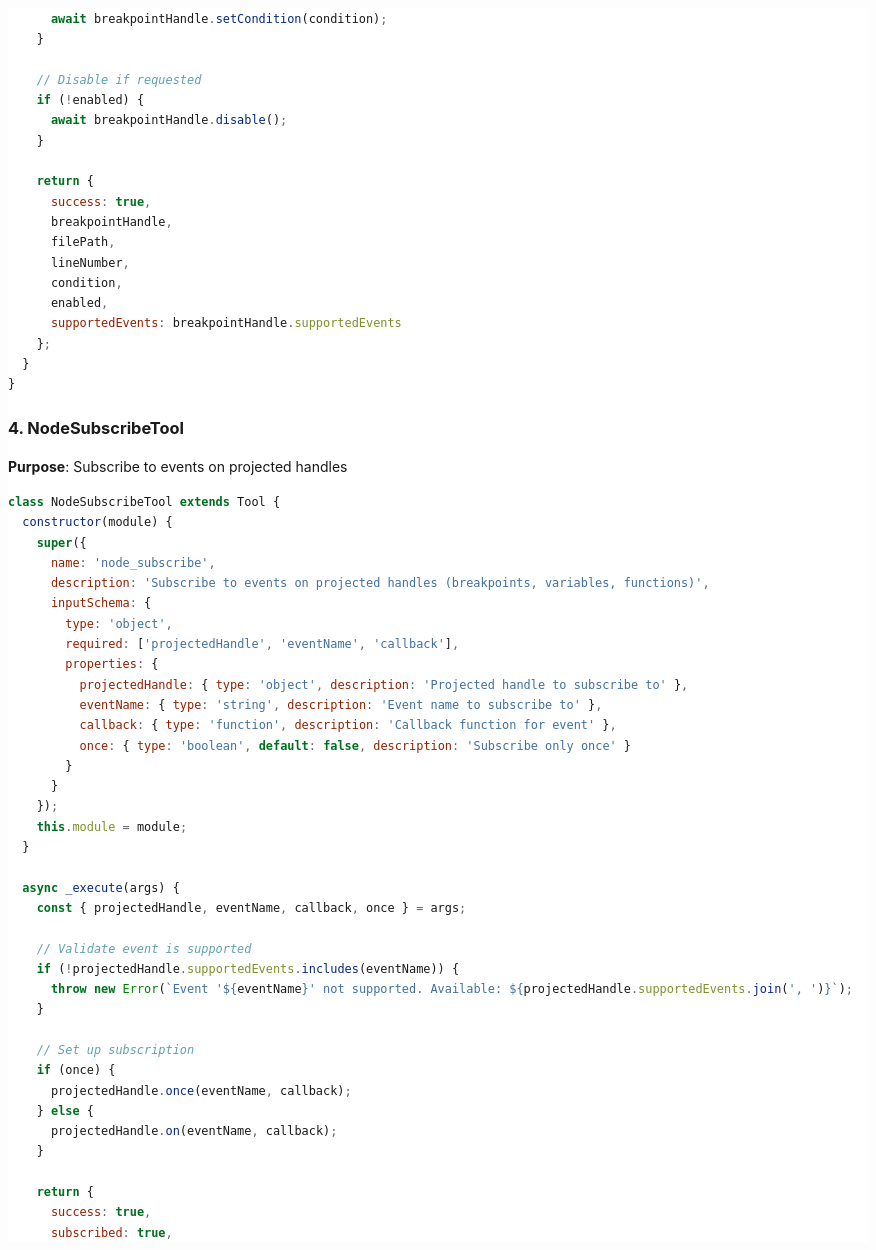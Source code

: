 ```javascript
      await breakpointHandle.setCondition(condition);
    }
    
    // Disable if requested
    if (!enabled) {
      await breakpointHandle.disable();
    }
    
    return {
      success: true,
      breakpointHandle,
      filePath,
      lineNumber,
      condition,
      enabled,
      supportedEvents: breakpointHandle.supportedEvents
    };
  }
}
```

### 4. NodeSubscribeTool

**Purpose**: Subscribe to events on projected handles

```javascript
class NodeSubscribeTool extends Tool {
  constructor(module) {
    super({
      name: 'node_subscribe',
      description: 'Subscribe to events on projected handles (breakpoints, variables, functions)',
      inputSchema: {
        type: 'object',
        required: ['projectedHandle', 'eventName', 'callback'],
        properties: {
          projectedHandle: { type: 'object', description: 'Projected handle to subscribe to' },
          eventName: { type: 'string', description: 'Event name to subscribe to' },
          callback: { type: 'function', description: 'Callback function for event' },
          once: { type: 'boolean', default: false, description: 'Subscribe only once' }
        }
      }
    });
    this.module = module;
  }
  
  async _execute(args) {
    const { projectedHandle, eventName, callback, once } = args;
    
    // Validate event is supported
    if (!projectedHandle.supportedEvents.includes(eventName)) {
      throw new Error(`Event '${eventName}' not supported. Available: ${projectedHandle.supportedEvents.join(', ')}`);
    }
    
    // Set up subscription
    if (once) {
      projectedHandle.once(eventName, callback);
    } else {
      projectedHandle.on(eventName, callback);
    }
    
    return {
      success: true,
      subscribed: true,
```